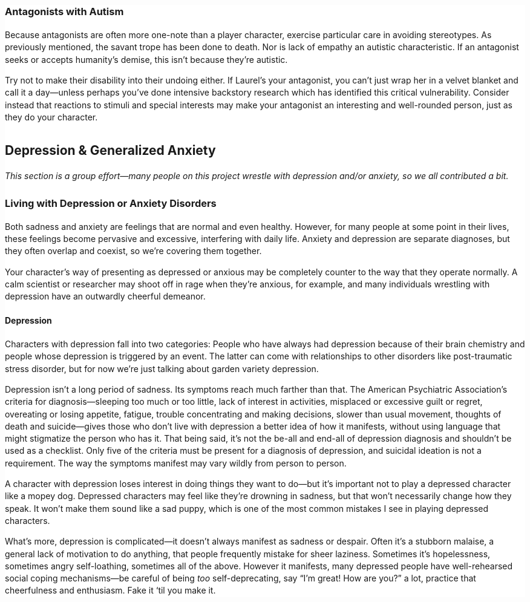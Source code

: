 ### Antagonists with Autism

Because antagonists are often more one-note than a player character, exercise particular care in avoiding stereotypes. As previously mentioned, the savant trope has been done to death. Nor is lack of empathy an autistic characteristic. If an antagonist seeks or accepts humanity’s demise, this isn’t because they’re autistic.

Try not to make their disability into their undoing either. If Laurel’s your antagonist, you can’t just wrap her in a velvet blanket and call it a day—unless perhaps you’ve done intensive backstory research which has identified this critical vulnerability. Consider instead that reactions to stimuli and special interests may make your antagonist an interesting and well-rounded person, just as they do your character.

## Depression & Generalized Anxiety

_This section is a group effort—many people on this project wrestle with depression and/or anxiety, so we all contributed a bit._

### Living with Depression or Anxiety Disorders

Both sadness and anxiety are feelings that are normal and even healthy. However, for many people at some point in their lives, these feelings become pervasive and excessive, interfering with daily life. Anxiety and depression are separate diagnoses, but they often overlap and coexist, so we’re covering them together.

Your character’s way of presenting as depressed or anxious may be completely counter to the way that they operate normally. A calm scientist or researcher may shoot off in rage when they’re anxious, for example, and many individuals wrestling with depression have an outwardly cheerful demeanor.

#### Depression

Characters with depression fall into two categories: People who have always had depression because of their brain chemistry and people whose depression is triggered by an event. The latter can come with relationships to other disorders like post-traumatic stress disorder, but for now we’re just talking about garden variety depression.

Depression isn’t a long period of sadness. Its symptoms reach much farther than that. The American Psychiatric Association’s criteria for diagnosis—sleeping too much or too little, lack of interest in activities, misplaced or excessive guilt or regret, overeating or losing appetite, fatigue, trouble concentrating and making decisions, slower than usual movement, thoughts of death and suicide—gives those who don’t live with depression a better idea of how it manifests, without using language that might stigmatize the person who has it. That being said, it’s not the be-all and end-all of depression diagnosis and shouldn’t be used as a checklist. Only five of the criteria must be present for a diagnosis of depression, and suicidal ideation is not a requirement. The way the symptoms manifest may vary wildly from person to person.

A character with depression loses interest in doing things they want to do—but it’s important not to play a depressed character like a mopey dog. Depressed characters may feel like they’re drowning in sadness, but that won’t necessarily change how they speak. It won’t make them sound like a sad puppy, which is one of the most common mistakes I see in playing depressed characters.

What’s more, depression is complicated—it doesn’t always manifest as sadness or despair. Often it’s a stubborn malaise, a general lack of motivation to do anything, that people frequently mistake for sheer laziness. Sometimes it’s hopelessness, sometimes angry self-loathing, sometimes all of the above. However it manifests, many depressed people have well-rehearsed social coping mechanisms—be careful of being _too_ self-deprecating, say “I’m great! How are you?” a lot, practice that cheerfulness and enthusiasm. Fake it ‘til you make it.
